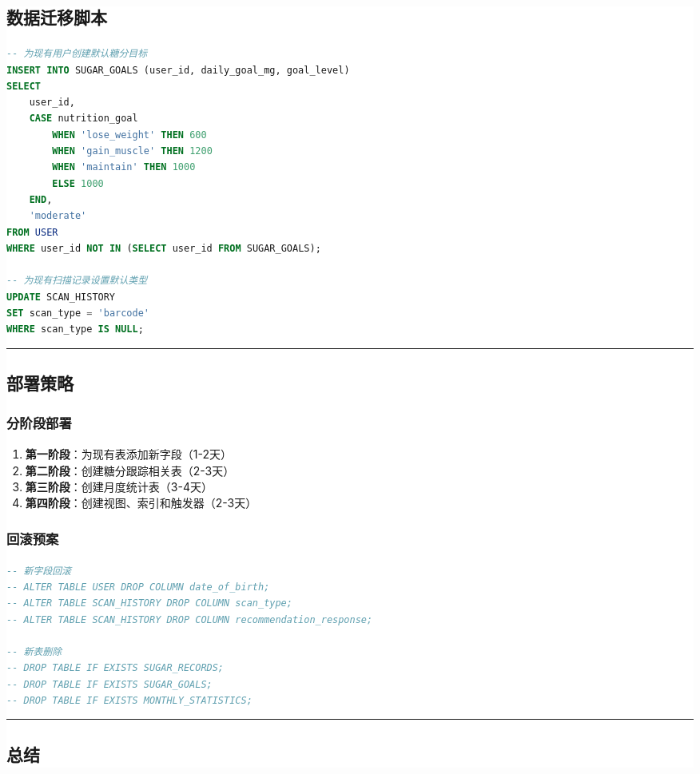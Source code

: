 
## 数据迁移脚本

```sql
-- 为现有用户创建默认糖分目标
INSERT INTO SUGAR_GOALS (user_id, daily_goal_mg, goal_level)
SELECT 
    user_id, 
    CASE nutrition_goal
        WHEN 'lose_weight' THEN 600
        WHEN 'gain_muscle' THEN 1200
        WHEN 'maintain' THEN 1000
        ELSE 1000
    END,
    'moderate'
FROM USER 
WHERE user_id NOT IN (SELECT user_id FROM SUGAR_GOALS);

-- 为现有扫描记录设置默认类型
UPDATE SCAN_HISTORY 
SET scan_type = 'barcode'
WHERE scan_type IS NULL;
```

---

## 部署策略

### 分阶段部署
1. **第一阶段**：为现有表添加新字段（1-2天）
2. **第二阶段**：创建糖分跟踪相关表（2-3天）
3. **第三阶段**：创建月度统计表（3-4天）
4. **第四阶段**：创建视图、索引和触发器（2-3天）

### 回滚预案
```sql
-- 新字段回滚
-- ALTER TABLE USER DROP COLUMN date_of_birth;
-- ALTER TABLE SCAN_HISTORY DROP COLUMN scan_type;
-- ALTER TABLE SCAN_HISTORY DROP COLUMN recommendation_response;

-- 新表删除
-- DROP TABLE IF EXISTS SUGAR_RECORDS;
-- DROP TABLE IF EXISTS SUGAR_GOALS;
-- DROP TABLE IF EXISTS MONTHLY_STATISTICS;
```

---

## 总结
